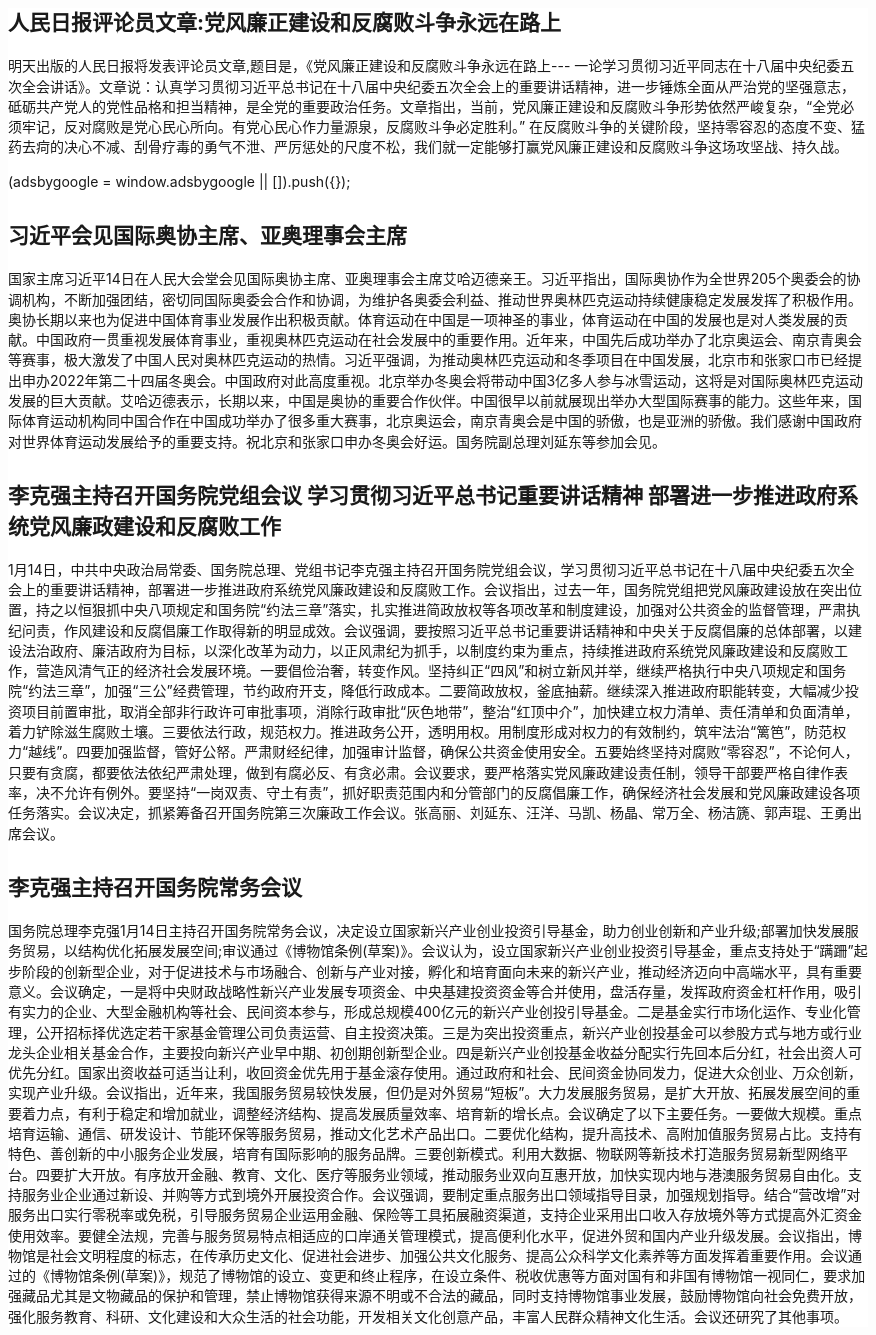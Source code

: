
## 人民日报评论员文章:党风廉正建设和反腐败斗争永远在路上


明天出版的人民日报将发表评论员文章,题目是，《党风廉正建设和反腐败斗争永远在路上--- 一论学习贯彻习近平同志在十八届中央纪委五次全会讲话》。文章说：认真学习贯彻习近平总书记在十八届中央纪委五次全会上的重要讲话精神，进一步锤炼全面从严治党的坚强意志，砥砺共产党人的党性品格和担当精神，是全党的重要政治任务。文章指出，当前，党风廉正建设和反腐败斗争形势依然严峻复杂，“全党必须牢记，反对腐败是党心民心所向。有党心民心作力量源泉，反腐败斗争必定胜利。” 在反腐败斗争的关键阶段，坚持零容忍的态度不变、猛药去疴的决心不减、刮骨疗毒的勇气不泄、严厉惩处的尺度不松，我们就一定能够打赢党风廉正建设和反腐败斗争这场攻坚战、持久战。





 (adsbygoogle = window.adsbygoogle || []).push({});

 
## 习近平会见国际奥协主席、亚奥理事会主席


国家主席习近平14日在人民大会堂会见国际奥协主席、亚奥理事会主席艾哈迈德亲王。习近平指出，国际奥协作为全世界205个奥委会的协调机构，不断加强团结，密切同国际奥委会合作和协调，为维护各奥委会利益、推动世界奥林匹克运动持续健康稳定发展发挥了积极作用。奥协长期以来也为促进中国体育事业发展作出积极贡献。体育运动在中国是一项神圣的事业，体育运动在中国的发展也是对人类发展的贡献。中国政府一贯重视发展体育事业，重视奥林匹克运动在社会发展中的重要作用。近年来，中国先后成功举办了北京奥运会、南京青奥会等赛事，极大激发了中国人民对奥林匹克运动的热情。习近平强调，为推动奥林匹克运动和冬季项目在中国发展，北京市和张家口市已经提出申办2022年第二十四届冬奥会。中国政府对此高度重视。北京举办冬奥会将带动中国3亿多人参与冰雪运动，这将是对国际奥林匹克运动发展的巨大贡献。艾哈迈德表示，长期以来，中国是奥协的重要合作伙伴。中国很早以前就展现出举办大型国际赛事的能力。这些年来，国际体育运动机构同中国合作在中国成功举办了很多重大赛事，北京奥运会，南京青奥会是中国的骄傲，也是亚洲的骄傲。我们感谢中国政府对世界体育运动发展给予的重要支持。祝北京和张家口申办冬奥会好运。国务院副总理刘延东等参加会见。


## 李克强主持召开国务院党组会议 学习贯彻习近平总书记重要讲话精神 部署进一步推进政府系统党风廉政建设和反腐败工作


1月14日，中共中央政治局常委、国务院总理、党组书记李克强主持召开国务院党组会议，学习贯彻习近平总书记在十八届中央纪委五次全会上的重要讲话精神，部署进一步推进政府系统党风廉政建设和反腐败工作。会议指出，过去一年，国务院党组把党风廉政建设放在突出位置，持之以恒狠抓中央八项规定和国务院“约法三章”落实，扎实推进简政放权等各项改革和制度建设，加强对公共资金的监督管理，严肃执纪问责，作风建设和反腐倡廉工作取得新的明显成效。会议强调，要按照习近平总书记重要讲话精神和中央关于反腐倡廉的总体部署，以建设法治政府、廉洁政府为目标，以深化改革为动力，以正风肃纪为抓手，以制度约束为重点，持续推进政府系统党风廉政建设和反腐败工作，营造风清气正的经济社会发展环境。一要倡俭治奢，转变作风。坚持纠正“四风”和树立新风并举，继续严格执行中央八项规定和国务院“约法三章”，加强“三公”经费管理，节约政府开支，降低行政成本。二要简政放权，釜底抽薪。继续深入推进政府职能转变，大幅减少投资项目前置审批，取消全部非行政许可审批事项，消除行政审批“灰色地带”，整治“红顶中介”，加快建立权力清单、责任清单和负面清单，着力铲除滋生腐败土壤。三要依法行政，规范权力。推进政务公开，透明用权。用制度形成对权力的有效制约，筑牢法治“篱笆”，防范权力“越线”。四要加强监督，管好公帑。严肃财经纪律，加强审计监督，确保公共资金使用安全。五要始终坚持对腐败“零容忍”，不论何人，只要有贪腐，都要依法依纪严肃处理，做到有腐必反、有贪必肃。会议要求，要严格落实党风廉政建设责任制，领导干部要严格自律作表率，决不允许有例外。要坚持“一岗双责、守土有责”，抓好职责范围内和分管部门的反腐倡廉工作，确保经济社会发展和党风廉政建设各项任务落实。会议决定，抓紧筹备召开国务院第三次廉政工作会议。张高丽、刘延东、汪洋、马凯、杨晶、常万全、杨洁篪、郭声琨、王勇出席会议。


## 李克强主持召开国务院常务会议


国务院总理李克强1月14日主持召开国务院常务会议，决定设立国家新兴产业创业投资引导基金，助力创业创新和产业升级;部署加快发展服务贸易，以结构优化拓展发展空间;审议通过《博物馆条例(草案)》。会议认为，设立国家新兴产业创业投资引导基金，重点支持处于“蹒跚”起步阶段的创新型企业，对于促进技术与市场融合、创新与产业对接，孵化和培育面向未来的新兴产业，推动经济迈向中高端水平，具有重要意义。会议确定，一是将中央财政战略性新兴产业发展专项资金、中央基建投资资金等合并使用，盘活存量，发挥政府资金杠杆作用，吸引有实力的企业、大型金融机构等社会、民间资本参与，形成总规模400亿元的新兴产业创投引导基金。二是基金实行市场化运作、专业化管理，公开招标择优选定若干家基金管理公司负责运营、自主投资决策。三是为突出投资重点，新兴产业创投基金可以参股方式与地方或行业龙头企业相关基金合作，主要投向新兴产业早中期、初创期创新型企业。四是新兴产业创投基金收益分配实行先回本后分红，社会出资人可优先分红。国家出资收益可适当让利，收回资金优先用于基金滚存使用。通过政府和社会、民间资金协同发力，促进大众创业、万众创新，实现产业升级。会议指出，近年来，我国服务贸易较快发展，但仍是对外贸易“短板”。大力发展服务贸易，是扩大开放、拓展发展空间的重要着力点，有利于稳定和增加就业，调整经济结构、提高发展质量效率、培育新的增长点。会议确定了以下主要任务。一要做大规模。重点培育运输、通信、研发设计、节能环保等服务贸易，推动文化艺术产品出口。二要优化结构，提升高技术、高附加值服务贸易占比。支持有特色、善创新的中小服务企业发展，培育有国际影响的服务品牌。三要创新模式。利用大数据、物联网等新技术打造服务贸易新型网络平台。四要扩大开放。有序放开金融、教育、文化、医疗等服务业领域，推动服务业双向互惠开放，加快实现内地与港澳服务贸易自由化。支持服务业企业通过新设、并购等方式到境外开展投资合作。会议强调，要制定重点服务出口领域指导目录，加强规划指导。结合“营改增”对服务出口实行零税率或免税，引导服务贸易企业运用金融、保险等工具拓展融资渠道，支持企业采用出口收入存放境外等方式提高外汇资金使用效率。要健全法规，完善与服务贸易特点相适应的口岸通关管理模式，提高便利化水平，促进外贸和国内产业升级发展。会议指出，博物馆是社会文明程度的标志，在传承历史文化、促进社会进步、加强公共文化服务、提高公众科学文化素养等方面发挥着重要作用。会议通过的《博物馆条例(草案)》，规范了博物馆的设立、变更和终止程序，在设立条件、税收优惠等方面对国有和非国有博物馆一视同仁，要求加强藏品尤其是文物藏品的保护和管理，禁止博物馆获得来源不明或不合法的藏品，同时支持博物馆事业发展，鼓励博物馆向社会免费开放，强化服务教育、科研、文化建设和大众生活的社会功能，开发相关文化创意产品，丰富人民群众精神文化生活。会议还研究了其他事项。
